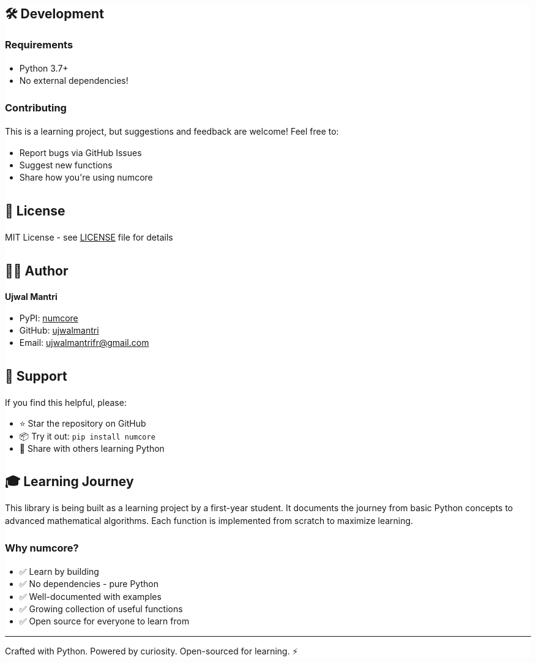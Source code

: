 ## 🛠️ Development

### **Requirements**
- Python 3.7+
- No external dependencies!

### **Contributing**
This is a learning project, but suggestions and feedback are welcome! Feel free to:
- Report bugs via GitHub Issues
- Suggest new functions
- Share how you're using numcore

## 📝 License

MIT License - see [LICENSE](LICENSE) file for details

## 👨‍💻 Author

**Ujwal Mantri**
- PyPI: [numcore](https://pypi.org/project/numcore/)
- GitHub: [ujwalmantri](https://github.com/ujwalmantri/numcore)
- Email: ujwalmantrifr@gmail.com

## 🌟 Support

If you find this helpful, please:
- ⭐ Star the repository on GitHub
- 📦 Try it out: `pip install numcore`
- 📢 Share with others learning Python

## 🎓 Learning Journey

This library is being built as a learning project by a first-year student. It documents the journey from basic Python concepts to advanced mathematical algorithms. Each function is implemented from scratch to maximize learning.

### **Why numcore?**
- ✅ Learn by building
- ✅ No dependencies - pure Python
- ✅ Well-documented with examples
- ✅ Growing collection of useful functions
- ✅ Open source for everyone to learn from

---

Crafted with Python. Powered by curiosity. Open-sourced for learning. ⚡